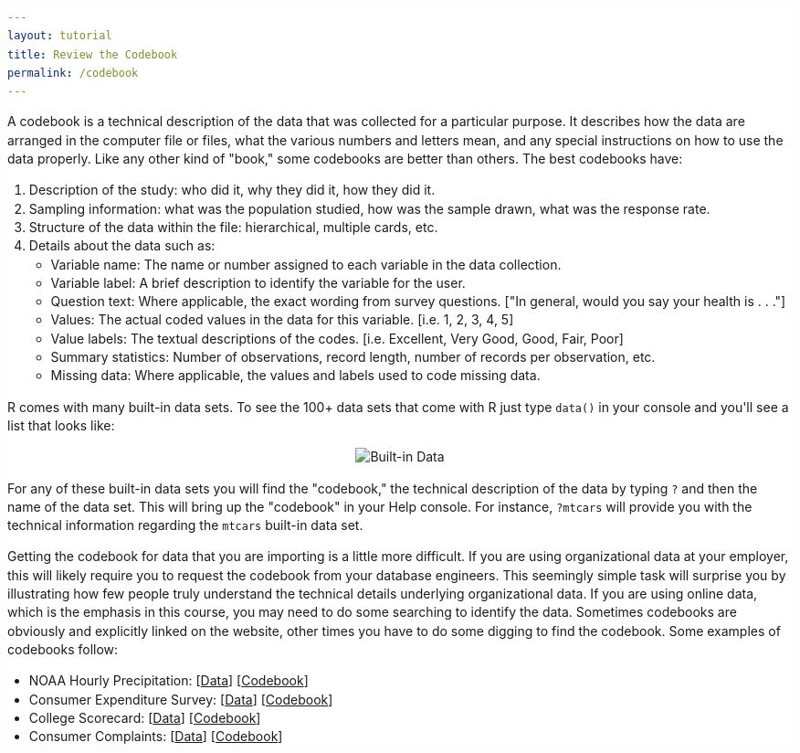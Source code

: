 ```yaml
---
layout: tutorial
title: Review the Codebook
permalink: /codebook
---
```


A codebook is a technical description of the data that was collected for a particular purpose. It describes how the data are arranged in the computer file or files, what the various numbers and letters mean, and any special instructions on how to use the data properly. Like any other kind of "book," some codebooks are better than others. The best codebooks have:

1. Description of the study: who did it, why they did it, how they did it.
2. Sampling information: what was the population studied, how was the sample drawn, what was the response rate.
3. Structure of the data within the file: hierarchical, multiple cards, etc.
4. Details about the data such as:
    - Variable name: The name or number assigned to each variable in the data collection.
    - Variable label: A brief description to identify the variable for the user.
    - Question text: Where applicable, the exact wording from survey questions. ["In general, would you say your health is . . ."]
    - Values: The actual coded values in the data for this variable. [i.e. 1, 2, 3, 4, 5]
    - Value labels: The textual descriptions of the codes. [i.e. Excellent, Very Good, Good, Fair, Poor]
    - Summary statistics: Number of observations, record length, number of records per observation, etc.
    - Missing data: Where applicable, the values and labels used to code missing data.
    
R comes with many built-in data sets. To see the 100+ data sets that come with R just type `data()` in your console and you'll see a list that looks like:

<center>
<img src="https://uc-r.github.io/public/images/dataWrangling/built-in-data.png" alt="Built-in Data" style="width: 75%; height: 75%">
</center> 

For any of these built-in data sets you will find the "codebook," the technical description of the data by typing `?` and then the name of the data set. This will bring up the "codebook" in your Help console. For instance, `?mtcars` will provide you with the technical information regarding the `mtcars` built-in data set. 

Getting the codebook for data that you are importing is a little more difficult. If you are using organizational data at your employer, this will likely require you to request the codebook from your database engineers. This seemingly simple task will surprise you by illustrating how few people truly understand the technical details underlying organizational data. If you are using online data, which is the emphasis in this course, you may need to do some searching to identify the data. Sometimes codebooks are obviously and explicitly linked on the website, other times you have to do some digging to find the codebook. Some examples of codebooks follow:

- NOAA Hourly Precipitation: [[Data](https://catalog.data.gov/dataset/u-s-hourly-precipitation-data/resource/95bd76b0-3140-42d9-a8a1-fbd0e65c8e71?inner_span=True)] [[Codebook](https://catalog.data.gov/dataset/u-s-hourly-precipitation-data/resource/4e173be5-d962-467f-9240-02e233ccb454?inner_span=True)] 
- Consumer Expenditure Survey: [[Data](https://www.icpsr.umich.edu/icpsrweb/ICPSR/series/20#vars)] [[Codebook](https://www.icpsr.umich.edu/icpsrweb/ICPSR/ssvd/series/20/variables)]
- College Scorecard:  [[Data](https://catalog.data.gov/dataset/college-scorecard/resource/d43bae25-209a-4b17-affb-6ef8ff8f84ed)] [[Codebook](https://collegescorecard.ed.gov/data/documentation/)]
- Consumer Complaints: [[Data](https://catalog.data.gov/dataset/consumer-complaint-database/resource/2f297213-7198-4be1-af1e-2d2623e7f6e9)] [[Codebook](https://cfpb.github.io/api/ccdb//)]
